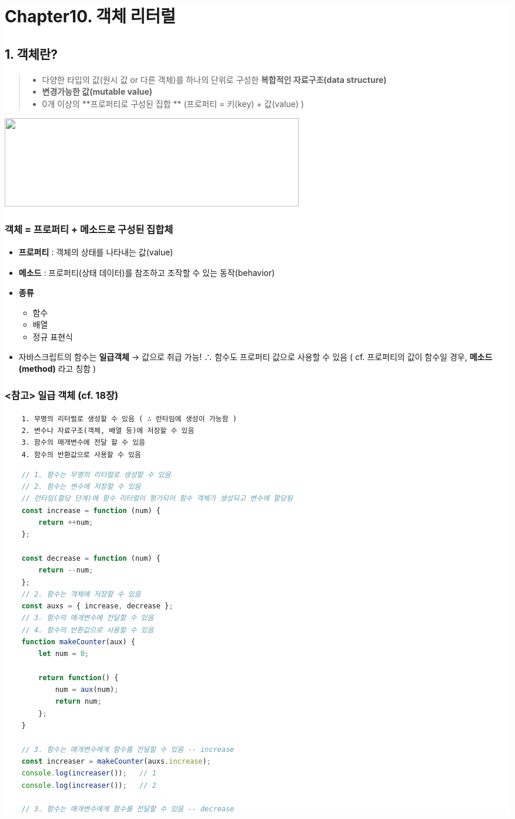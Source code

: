# Chapter10. 객체 리터럴

## 1. 객체란?
> - 다양한 타입의 값(원시 값 or 다른 객체)를 하나의 단위로 구성한 **복합적인 자료구조(data structure)**
> - **변경가능한 값(mutable value)**
> - 0개 이상의 **프로퍼티로 구성된 집합 **
	(프로퍼티 = 키(key) + 값(value) )

<img src="https://velog.velcdn.com/images/elelero/post/4c513426-b5d2-4574-8aa0-d29822593d2f/image.png" width="500" height="150"/>

### 객체 = 프로퍼티 + 메소드로 구성된 집합체
- **프로퍼티** : 객체의 상태를 나타내는 값(value)
- **메소드** : 프로퍼티(상태 데이터)를 참조하고 조작할 수 있는 동작(behavior)


- **종류**
	
    - 함수
    - 배열
    - 정규 표현식

- 자바스크립트의 함수는 **일급객체** → 값으로 취급 가능!
	∴ 함수도 프로퍼티 값으로 사용할 수 있음
    ( cf. 프로퍼티의 값이 함수일 경우, **메소드(method)** 라고 칭함 ) 


### <참고> 일급 객체 (cf. 18장) 
```
	1. 무명의 리터럴로 생성할 수 있음 ( ∴ 런타임에 생성이 가능함 )
	2. 변수나 자료구조(객체, 배열 등)에 저장할 수 있음
    3. 함수의 매개변수에 전달 할 수 있음
    4. 함수의 반환값으로 사용할 수 있음
```
``` javascript
	// 1. 함수는 무명의 리터럴로 생성할 수 있음
	// 2. 함수는 변수에 저장할 수 있음
	// 런타임(할당 단계)에 함수 리터럴이 평가되어 함수 객체가 생성되고 변수에 할당됨
	const increase = function (num) {
    	return ++num;
    };
    
	const decrease = function (num) {
    	return --num;
    };
	// 2. 함수는 객체에 저장할 수 있음
	const auxs = { increase, decrease };
	// 3. 함수의 매개변수에 전달할 수 있음
	// 4. 함수의 반환값으로 사용할 수 있음
	function makeCounter(aux) {
    	let num = 0;
      	
      	return function() {
        	num = aux(num);
          	return num;
        };
    }

	// 3. 함수는 매개변수에게 함수를 전달할 수 있음 -- increase
	const increaser = makeCounter(auxs.increase);
	console.log(increaser());	// 1
	console.log(increaser());	// 2

	// 3. 함수는 매개변수에게 함수를 전달할 수 있음 -- decrease
```